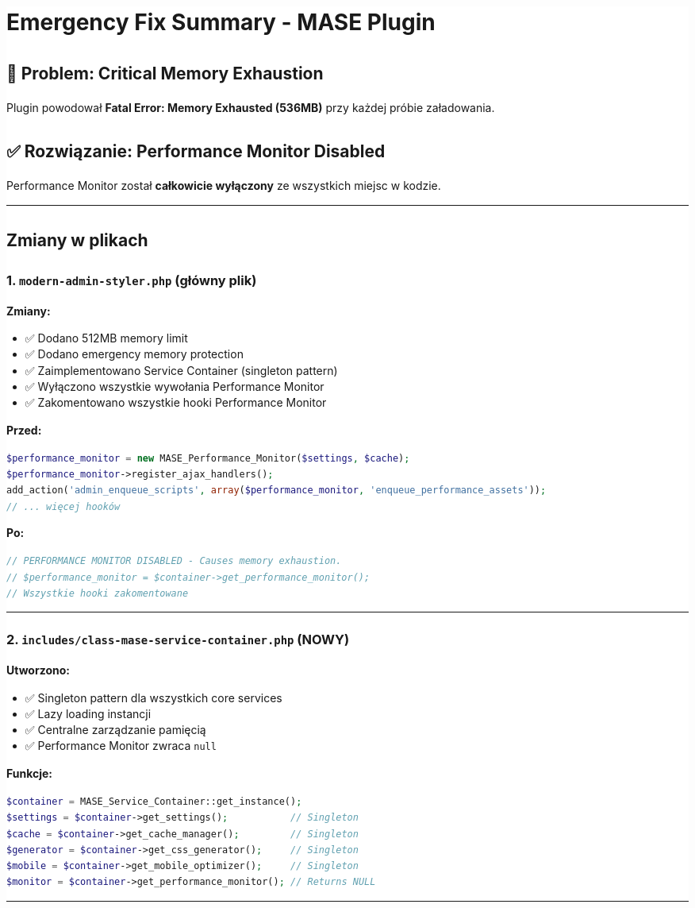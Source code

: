 # Emergency Fix Summary - MASE Plugin

## 🚨 Problem: Critical Memory Exhaustion

Plugin powodował **Fatal Error: Memory Exhausted (536MB)** przy każdej próbie załadowania.

## ✅ Rozwiązanie: Performance Monitor Disabled

Performance Monitor został **całkowicie wyłączony** ze wszystkich miejsc w kodzie.

---

## Zmiany w plikach

### 1. `modern-admin-styler.php` (główny plik)
**Zmiany:**
- ✅ Dodano 512MB memory limit
- ✅ Dodano emergency memory protection
- ✅ Zaimplementowano Service Container (singleton pattern)
- ✅ Wyłączono wszystkie wywołania Performance Monitor
- ✅ Zakomentowano wszystkie hooki Performance Monitor

**Przed:**
```php
$performance_monitor = new MASE_Performance_Monitor($settings, $cache);
$performance_monitor->register_ajax_handlers();
add_action('admin_enqueue_scripts', array($performance_monitor, 'enqueue_performance_assets'));
// ... więcej hooków
```

**Po:**
```php
// PERFORMANCE MONITOR DISABLED - Causes memory exhaustion.
// $performance_monitor = $container->get_performance_monitor();
// Wszystkie hooki zakomentowane
```

---

### 2. `includes/class-mase-service-container.php` (NOWY)
**Utworzono:**
- ✅ Singleton pattern dla wszystkich core services
- ✅ Lazy loading instancji
- ✅ Centralne zarządzanie pamięcią
- ✅ Performance Monitor zwraca `null`

**Funkcje:**
```php
$container = MASE_Service_Container::get_instance();
$settings = $container->get_settings();           // Singleton
$cache = $container->get_cache_manager();         // Singleton
$generator = $container->get_css_generator();     // Singleton
$mobile = $container->get_mobile_optimizer();     // Singleton
$monitor = $container->get_performance_monitor(); // Returns NULL
```

---